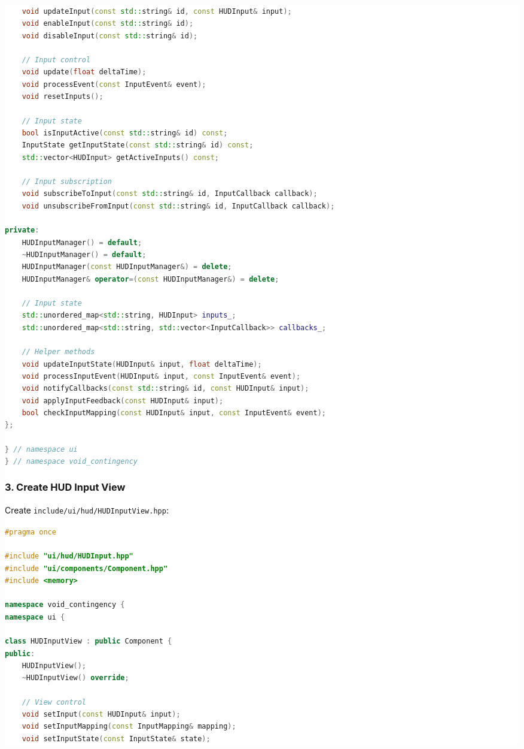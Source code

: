 ```cpp
    void updateInput(const std::string& id, const HUDInput& input);
    void enableInput(const std::string& id);
    void disableInput(const std::string& id);

    // Input control
    void update(float deltaTime);
    void processEvent(const InputEvent& event);
    void resetInputs();

    // Input state
    bool isInputActive(const std::string& id) const;
    InputState getInputState(const std::string& id) const;
    std::vector<HUDInput> getActiveInputs() const;

    // Input subscription
    void subscribeToInput(const std::string& id, InputCallback callback);
    void unsubscribeFromInput(const std::string& id, InputCallback callback);

private:
    HUDInputManager() = default;
    ~HUDInputManager() = default;
    HUDInputManager(const HUDInputManager&) = delete;
    HUDInputManager& operator=(const HUDInputManager&) = delete;

    // Input state
    std::unordered_map<std::string, HUDInput> inputs_;
    std::unordered_map<std::string, std::vector<InputCallback>> callbacks_;

    // Helper methods
    void updateInputState(HUDInput& input, float deltaTime);
    void processInputEvent(HUDInput& input, const InputEvent& event);
    void notifyCallbacks(const std::string& id, const HUDInput& input);
    void applyInputFeedback(const HUDInput& input);
    bool checkInputMapping(const HUDInput& input, const InputEvent& event);
};

} // namespace ui
} // namespace void_contingency
```

### 3. Create HUD Input View

Create `include/ui/hud/HUDInputView.hpp`:

```cpp
#pragma once

#include "ui/hud/HUDInput.hpp"
#include "ui/components/Component.hpp"
#include <memory>

namespace void_contingency {
namespace ui {

class HUDInputView : public Component {
public:
    HUDInputView();
    ~HUDInputView() override;

    // View control
    void setInput(const HUDInput& input);
    void setInputMapping(const InputMapping& mapping);
    void setInputState(const InputState& state);

```